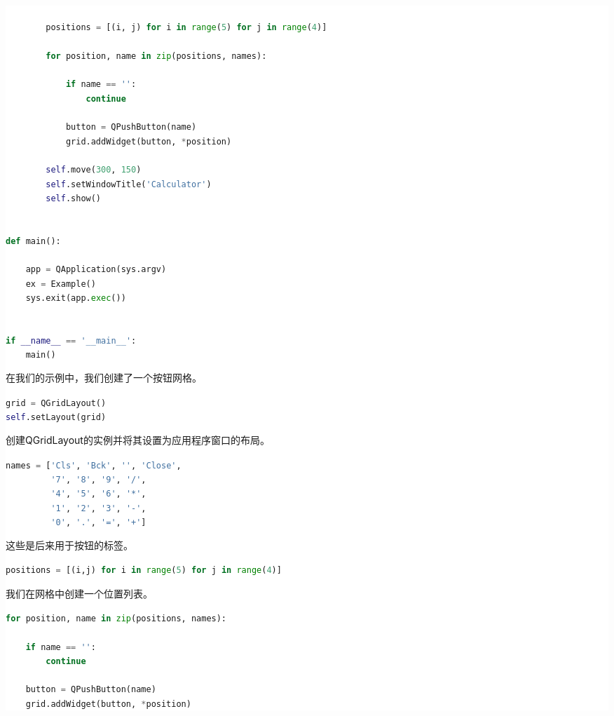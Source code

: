 ```python

        positions = [(i, j) for i in range(5) for j in range(4)]

        for position, name in zip(positions, names):

            if name == '':
                continue

            button = QPushButton(name)
            grid.addWidget(button, *position)

        self.move(300, 150)
        self.setWindowTitle('Calculator')
        self.show()


def main():

    app = QApplication(sys.argv)
    ex = Example()
    sys.exit(app.exec())


if __name__ == '__main__':
    main()
```

在我们的示例中，我们创建了一个按钮网格。

```python
grid = QGridLayout()
self.setLayout(grid)
```

创建QGridLayout的实例并将其设置为应用程序窗口的布局。

```python
names = ['Cls', 'Bck', '', 'Close',
         '7', '8', '9', '/',
         '4', '5', '6', '*',
         '1', '2', '3', '-',
         '0', '.', '=', '+']
```

这些是后来用于按钮的标签。

```python
positions = [(i,j) for i in range(5) for j in range(4)]
```

我们在网格中创建一个位置列表。

```python
for position, name in zip(positions, names):
    
    if name == '':
        continue
        
    button = QPushButton(name)
    grid.addWidget(button, *position)
```
